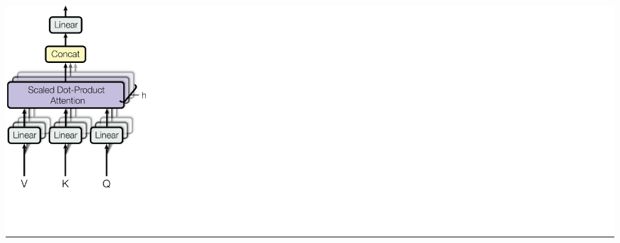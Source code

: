 <img src="../../assets/img/transformer/multi_head_attention.png" alt="MSA" style="zoom:30%;" />

---